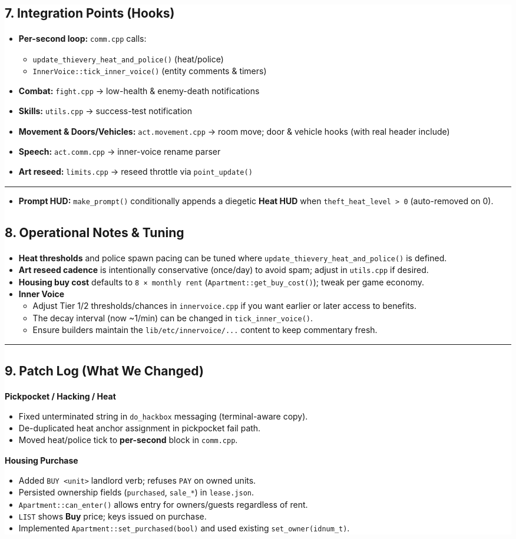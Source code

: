 
## 7. Integration Points (Hooks)

- **Per-second loop:** `comm.cpp` calls:
  - `update_thievery_heat_and_police()` (heat/police)
  - `InnerVoice::tick_inner_voice()` (entity comments & timers)

- **Combat:** `fight.cpp` → low-health & enemy-death notifications

- **Skills:** `utils.cpp` → success-test notification

- **Movement & Doors/Vehicles:** `act.movement.cpp` → room move; door & vehicle hooks (with real header include)

- **Speech:** `act.comm.cpp` → inner-voice rename parser

- **Art reseed:** `limits.cpp` → reseed throttle via `point_update()`

---



- **Prompt HUD:** `make_prompt()` conditionally appends a diegetic **Heat HUD** when `theft_heat_level > 0` (auto-removed on 0).

## 8. Operational Notes & Tuning

- **Heat thresholds** and police spawn pacing can be tuned where `update_thievery_heat_and_police()` is defined.
- **Art reseed cadence** is intentionally conservative (once/day) to avoid spam; adjust in `utils.cpp` if desired.
- **Housing buy cost** defaults to `8 × monthly rent` (`Apartment::get_buy_cost()`); tweak per game economy.
- **Inner Voice**
  - Adjust Tier 1/2 thresholds/chances in `innervoice.cpp` if you want earlier or later access to benefits.
  - The decay interval (now ~1/min) can be changed in `tick_inner_voice()`.
  - Ensure builders maintain the `lib/etc/innervoice/...` content to keep commentary fresh.

---

## 9. Patch Log (What We Changed)

**Pickpocket / Hacking / Heat**
- Fixed unterminated string in `do_hackbox` messaging (terminal-aware copy).
- De-duplicated heat anchor assignment in pickpocket fail path.
- Moved heat/police tick to **per-second** block in `comm.cpp`.

**Housing Purchase**
- Added `BUY <unit>` landlord verb; refuses `PAY` on owned units.
- Persisted ownership fields (`purchased`, `sale_*`) in `lease.json`.
- `Apartment::can_enter()` allows entry for owners/guests regardless of rent.
- `LIST` shows **Buy** price; keys issued on purchase.
- Implemented `Apartment::set_purchased(bool)` and used existing `set_owner(idnum_t)`.
